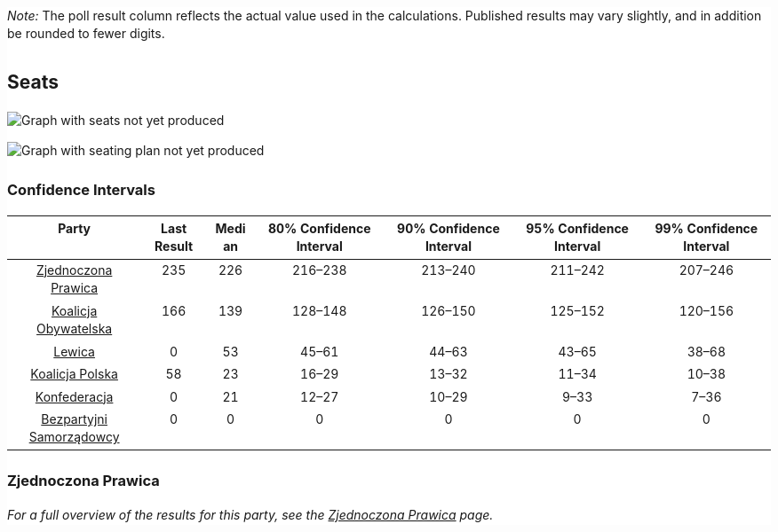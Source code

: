 *Note:* The poll result column reflects the actual value used in the calculations. Published results may vary slightly, and in addition be rounded to fewer digits.

## Seats

![Graph with seats not yet produced](2019-10-10-KantarPublic-seats.png "Seats")

![Graph with seating plan not yet produced](2019-10-10-KantarPublic-seating-plan.png "Seating Plan")

### Confidence Intervals

| Party | Last Result | Median | 80% Confidence Interval | 90% Confidence Interval | 95% Confidence Interval | 99% Confidence Interval |
|:-----:|:-----------:|:------:|:-----------------------:|:-----------------------:|:-----------------------:|:-----------------------:|
| <a href="#zjednoczona-prawica">Zjednoczona Prawica</a> | 235 | 226 | 216–238 |213–240 |211–242 |207–246 |
| <a href="#koalicja-obywatelska">Koalicja Obywatelska</a> | 166 | 139 | 128–148 |126–150 |125–152 |120–156 |
| <a href="#lewica">Lewica</a> | 0 | 53 | 45–61 |44–63 |43–65 |38–68 |
| <a href="#koalicja-polska">Koalicja Polska</a> | 58 | 23 | 16–29 |13–32 |11–34 |10–38 |
| <a href="#konfederacja">Konfederacja</a> | 0 | 21 | 12–27 |10–29 |9–33 |7–36 |
| <a href="#bezpartyjni-samorządowcy">Bezpartyjni Samorządowcy</a> | 0 | 0 | 0 |0 |0 |0 |

### Zjednoczona Prawica

*For a full overview of the results for this party, see the [Zjednoczona Prawica](party-zjednoczonaprawica.html) page.*
